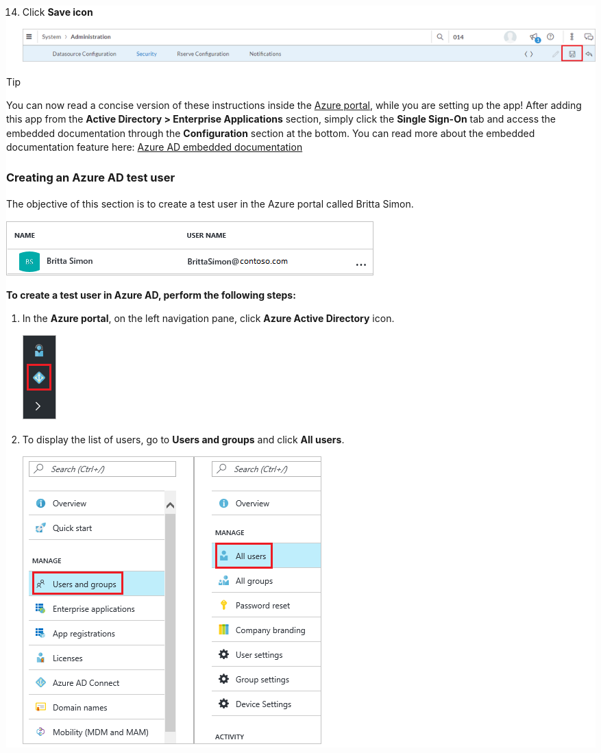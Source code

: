 14. Click **Save icon**

	![save](./media/active-directory-saas-sapboc-tutorial/save.png)

> [!TIP]
> You can now read a concise version of these instructions inside the [Azure portal](https://portal.azure.com), while you are setting up the app!  After adding this app from the **Active Directory > Enterprise Applications** section, simply click the **Single Sign-On** tab and access the embedded documentation through the **Configuration** section at the bottom. You can read more about the embedded documentation feature here: [Azure AD embedded documentation]( https://go.microsoft.com/fwlink/?linkid=845985)
> 

### Creating an Azure AD test user
The objective of this section is to create a test user in the Azure portal called Britta Simon.

![Create Azure AD User][100]

**To create a test user in Azure AD, perform the following steps:**

1. In the **Azure portal**, on the left navigation pane, click **Azure Active Directory** icon.

	![Creating an Azure AD test user](./media/active-directory-saas-sapboc-tutorial/create_aaduser_01.png) 

2. To display the list of users, go to **Users and groups** and click **All users**.
	
	![Creating an Azure AD test user](./media/active-directory-saas-sapboc-tutorial/create_aaduser_02.png) 


[1]: ./media/active-directory-saas-sapboc-tutorial/tutorial_general_01.png
[2]: ./media/active-directory-saas-sapboc-tutorial/tutorial_general_02.png
[3]: ./media/active-directory-saas-sapboc-tutorial/tutorial_general_03.png
[4]: ./media/active-directory-saas-sapboc-tutorial/tutorial_general_04.png
[100]: ./media/active-directory-saas-sapboc-tutorial/tutorial_general_100.png
[200]: ./media/active-directory-saas-sapboc-tutorial/tutorial_general_200.png
[201]: ./media/active-directory-saas-sapboc-tutorial/tutorial_general_201.png
[202]: ./media/active-directory-saas-sapboc-tutorial/tutorial_general_202.png
[203]: ./media/active-directory-saas-sapboc-tutorial/tutorial_general_203.png